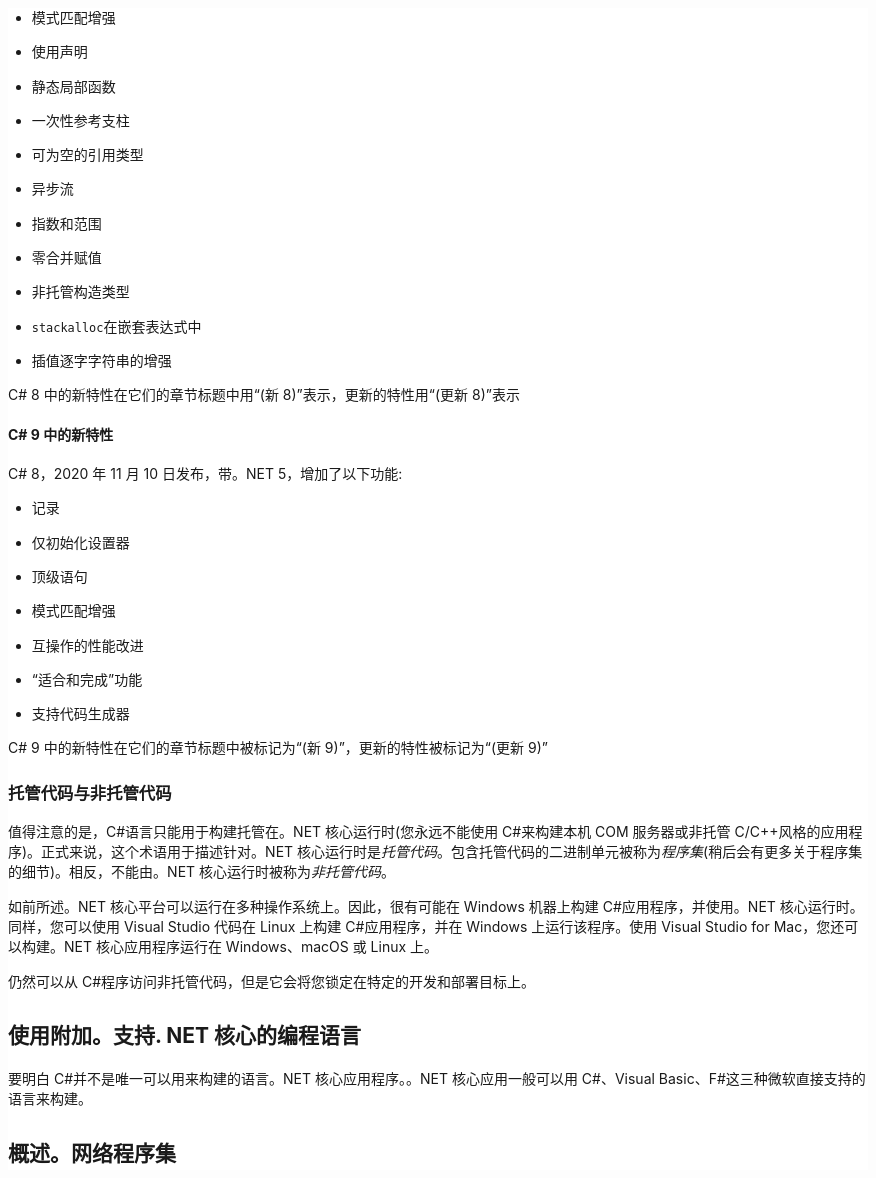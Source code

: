 *   模式匹配增强

*   使用声明

*   静态局部函数

*   一次性参考支柱

*   可为空的引用类型

*   异步流

*   指数和范围

*   零合并赋值

*   非托管构造类型

*   `stackalloc`在嵌套表达式中

*   插值逐字字符串的增强

C# 8 中的新特性在它们的章节标题中用“(新 8)”表示，更新的特性用“(更新 8)”表示

#### C# 9 中的新特性

C# 8，2020 年 11 月 10 日发布，带。NET 5，增加了以下功能:

*   记录

*   仅初始化设置器

*   顶级语句

*   模式匹配增强

*   互操作的性能改进

*   “适合和完成”功能

*   支持代码生成器

C# 9 中的新特性在它们的章节标题中被标记为“(新 9)”，更新的特性被标记为“(更新 9)”

### 托管代码与非托管代码

值得注意的是，C#语言只能用于构建托管在。NET 核心运行时(您永远不能使用 C#来构建本机 COM 服务器或非托管 C/C++风格的应用程序)。正式来说，这个术语用于描述针对。NET 核心运行时是*托管代码*。包含托管代码的二进制单元被称为*程序集*(稍后会有更多关于程序集的细节)。相反，不能由。NET 核心运行时被称为*非托管代码*。

如前所述。NET 核心平台可以运行在多种操作系统上。因此，很有可能在 Windows 机器上构建 C#应用程序，并使用。NET 核心运行时。同样，您可以使用 Visual Studio 代码在 Linux 上构建 C#应用程序，并在 Windows 上运行该程序。使用 Visual Studio for Mac，您还可以构建。NET 核心应用程序运行在 Windows、macOS 或 Linux 上。

仍然可以从 C#程序访问非托管代码，但是它会将您锁定在特定的开发和部署目标上。

## 使用附加。支持. NET 核心的编程语言

要明白 C#并不是唯一可以用来构建的语言。NET 核心应用程序。。NET 核心应用一般可以用 C#、Visual Basic、F#这三种微软直接支持的语言来构建。

## 概述。网络程序集
